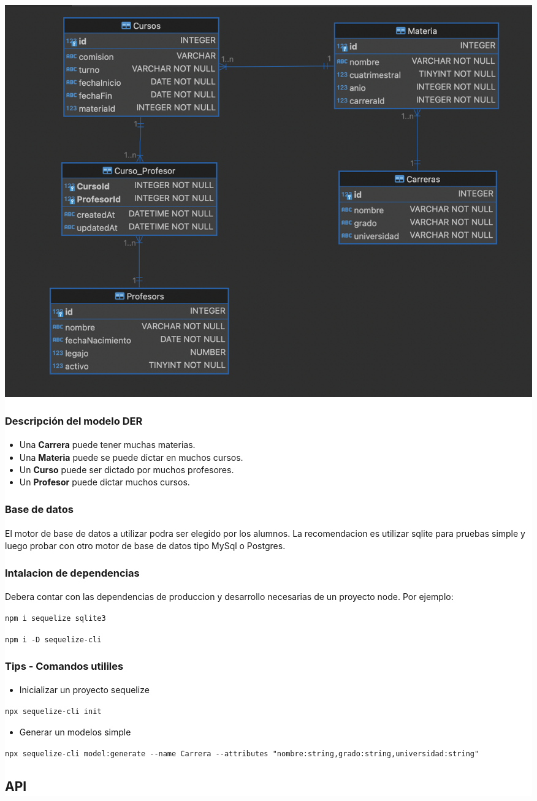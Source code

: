 ![DER](DER.png)

### Descripción del modelo DER
- Una **Carrera** puede tener muchas materias.
- Una **Materia** puede se puede dictar en muchos cursos.
- Un **Curso** puede ser dictado por muchos profesores.
- Un **Profesor** puede dictar muchos cursos.

### Base de datos
El motor de base de datos a utilizar podra ser elegido por los alumnos. La recomendacion es utilizar sqlite para pruebas simple y luego probar con otro motor de base de datos tipo MySql o Postgres.

### Intalacion de dependencias
Debera contar con las dependencias de produccion y desarrollo necesarias de un proyecto node. Por ejemplo:

```npm i sequelize sqlite3```

```npm i -D sequelize-cli``` 

### Tips - Comandos utililes
- Inicializar un proyecto sequelize 

```npx sequelize-cli init```
- Generar un modelos simple


```npx sequelize-cli model:generate --name Carrera --attributes "nombre:string,grado:string,universidad:string"```

## API
```